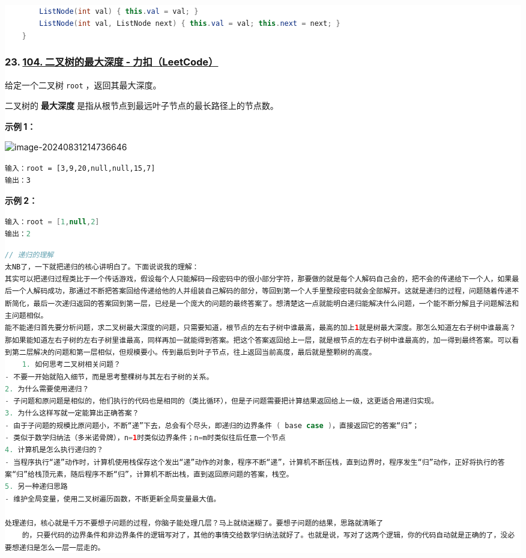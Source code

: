 ```java
        ListNode(int val) { this.val = val; }
        ListNode(int val, ListNode next) { this.val = val; this.next = next; }
    }
```



### 23. [104. 二叉树的最大深度 - 力扣（LeetCode）](https://leetcode.cn/problems/maximum-depth-of-binary-tree/solutions/2010612/kan-wan-zhe-ge-shi-pin-rang-ni-dui-di-gu-44uz/)

给定一个二叉树 `root` ，返回其最大深度。

二叉树的 **最大深度** 是指从根节点到最远叶子节点的最长路径上的节点数。

 

**示例 1：**

![image-20240831214736646](https://gitee.com/TrueNewBee/typora/raw/master/image-20240831214736646.png)

 

```
输入：root = [3,9,20,null,null,15,7]
输出：3
```

**示例 2：**

```java
输入：root = [1,null,2]
输出：2
```

 

```java
// 递归的理解
太NB了，一下就把递归的核心讲明白了。下面说说我的理解：
其实可以把递归过程类比于一个传话游戏，假设每个人只能解码一段密码中的很小部分字符，那要做的就是每个人解码自己会的，把不会的传递给下一个人，如果最后一个人解码成功，那通过不断把答案回给传递给他的人并组装自己解码的部分，等回到第一个人手里整段密码就会全部解开。这就是递归的过程，问题随着传递不断简化，最后一次递归返回的答案回到第一层，已经是一个庞大的问题的最终答案了。想清楚这一点就能明白递归能解决什么问题，一个能不断分解且子问题解法和主问题相似。
能不能递归首先要分析问题，求二叉树最大深度的问题，只需要知道，根节点的左右子树中谁最高，最高的加上1就是树最大深度。那怎么知道左右子树中谁最高？那如果能知道左右子树的左右子树里谁最高，同样再加一就能得到答案。把这个答案返回给上一层，就是根节点的左右子树中谁最高的，加一得到最终答案。可以看到第二层解决的问题和第一层相似，但规模要小。传到最后到叶子节点，往上返回当前高度，最后就是整颗树的高度。
    1. 如何思考二叉树相关问题？
- 不要一开始就陷入细节，而是思考整棵树与其左右子树的关系。
2. 为什么需要使用递归？
- 子问题和原问题是相似的，他们执行的代码也是相同的（类比循环），但是子问题需要把计算结果返回给上一级，这更适合用递归实现。
3. 为什么这样写就一定能算出正确答案？
- 由于子问题的规模比原问题小，不断“递”下去，总会有个尽头，即递归的边界条件 ( base case )，直接返回它的答案“归”；
- 类似于数学归纳法（多米诺骨牌），n=1时类似边界条件；n=m时类似往后任意一个节点
4. 计算机是怎么执行递归的？
- 当程序执行“递”动作时，计算机使用栈保存这个发出“递”动作的对象，程序不断“递”，计算机不断压栈，直到边界时，程序发生“归”动作，正好将执行的答案“归”给栈顶元素，随后程序不断“归”，计算机不断出栈，直到返回原问题的答案，栈空。
5. 另一种递归思路
- 维护全局变量，使用二叉树遍历函数，不断更新全局变量最大值。
    
处理递归，核心就是千万不要想子问题的过程，你脑子能处理几层？马上就绕迷糊了。要想子问题的结果，思路就清晰了
    的，只要代码的边界条件和非边界条件的逻辑写对了，其他的事情交给数学归纳法就好了。也就是说，写对了这两个逻辑，你的代码自动就是正确的了，没必要想递归是怎么一层一层走的。
```
